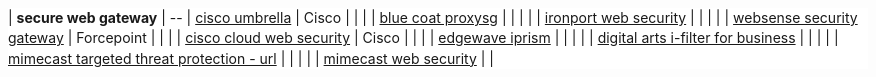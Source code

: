 | <b>secure web gateway</b>                               | --                                                                                                                                                                                                                                                                                                                                                                                                | [cisco umbrella](DS/Cisco/cisco_umbrella/ds_cisco_cisco_umbrella.md)                                                                                                               | Cisco                   |
|                                                         |                                                                                                                                                                                                                                                                                                                                                                                                   | [blue coat proxysg](DS//blue_coat_proxysg/ds__blue_coat_proxysg.md)                                                                                                                |                         |
|                                                         |                                                                                                                                                                                                                                                                                                                                                                                                   | [ironport web security](DS//ironport_web_security/ds__ironport_web_security.md)                                                                                                    |                         |
|                                                         |                                                                                                                                                                                                                                                                                                                                                                                                   | [websense security gateway](DS/Forcepoint/websense_security_gateway/ds_forcepoint_websense_security_gateway.md)                                                                    | Forcepoint              |
|                                                         |                                                                                                                                                                                                                                                                                                                                                                                                   | [cisco cloud web security](DS/Cisco/cisco_cloud_web_security/ds_cisco_cisco_cloud_web_security.md)                                                                                 | Cisco                   |
|                                                         |                                                                                                                                                                                                                                                                                                                                                                                                   | [edgewave iprism](DS//edgewave_iprism/ds__edgewave_iprism.md)                                                                                                                      |                         |
|                                                         |                                                                                                                                                                                                                                                                                                                                                                                                   | [digital arts i-filter for business](DS//digital_arts_i-filter_for_business/ds__digital_arts_i-filter_for_business.md)                                                             |                         |
|                                                         |                                                                                                                                                                                                                                                                                                                                                                                                   | [mimecast targeted threat protection - url](DS//mimecast_targeted_threat_protection_-_url/ds__mimecast_targeted_threat_protection_-_url.md)                                        |                         |
|                                                         |                                                                                                                                                                                                                                                                                                                                                                                                   | [mimecast web security](DS//mimecast_web_security/ds__mimecast_web_security.md)                                                                                                    |                         |
